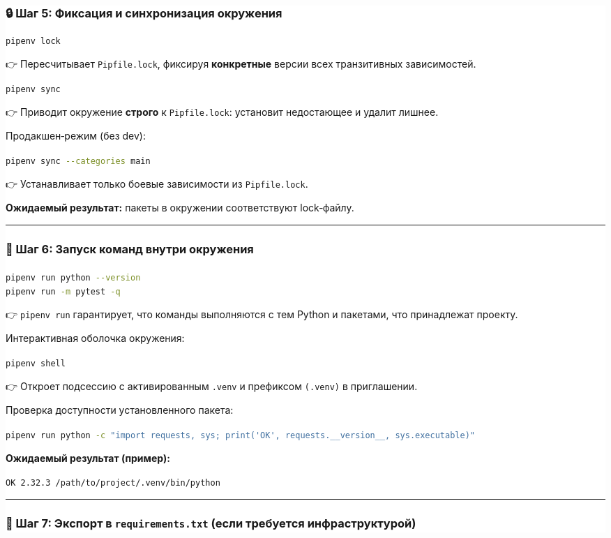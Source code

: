 
### 🔒 Шаг 5: Фиксация и синхронизация окружения

```bash
pipenv lock
```

👉 Пересчитывает `Pipfile.lock`, фиксируя **конкретные** версии всех транзитивных зависимостей.

```bash
pipenv sync
```

👉 Приводит окружение **строго** к `Pipfile.lock`: установит недостающее и удалит лишнее.

Продакшен‑режим (без dev):

```bash
pipenv sync --categories main
```

👉 Устанавливает только боевые зависимости из `Pipfile.lock`.

**Ожидаемый результат:** пакеты в окружении соответствуют lock‑файлу.

---

### 🧪 Шаг 6: Запуск команд внутри окружения

```bash
pipenv run python --version
pipenv run -m pytest -q
```

👉 `pipenv run` гарантирует, что команды выполняются с тем Python и пакетами, что принадлежат проекту.

Интерактивная оболочка окружения:

```bash
pipenv shell
```

👉 Откроет подсессию с активированным `.venv` и префиксом `(.venv)` в приглашении.

Проверка доступности установленного пакета:

```bash
pipenv run python -c "import requests, sys; print('OK', requests.__version__, sys.executable)"
```

**Ожидаемый результат (пример):**

```text
OK 2.32.3 /path/to/project/.venv/bin/python
```

---

### 🧾 Шаг 7: Экспорт в `requirements.txt` (если требуется инфраструктурой)
